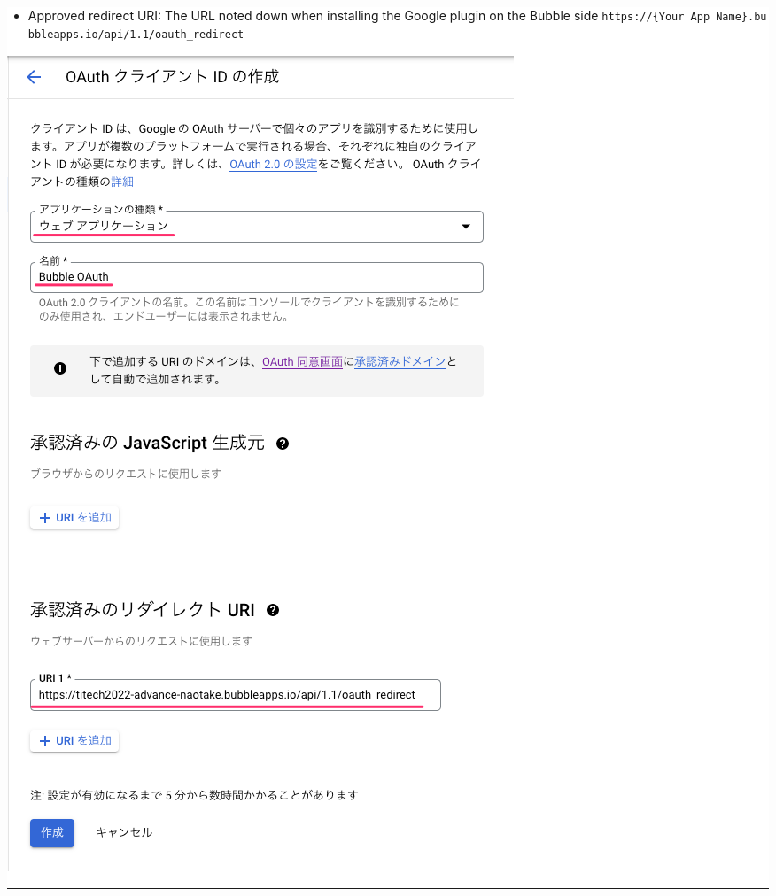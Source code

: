 - Approved redirect URI: The URL noted down when installing the Google plugin on the Bubble side
  `https://{Your App Name}.bubbleapps.io/api/1.1/oauth_redirect`

![bg right h:700px](images/2022-11-23-17-11-46.png)

---
